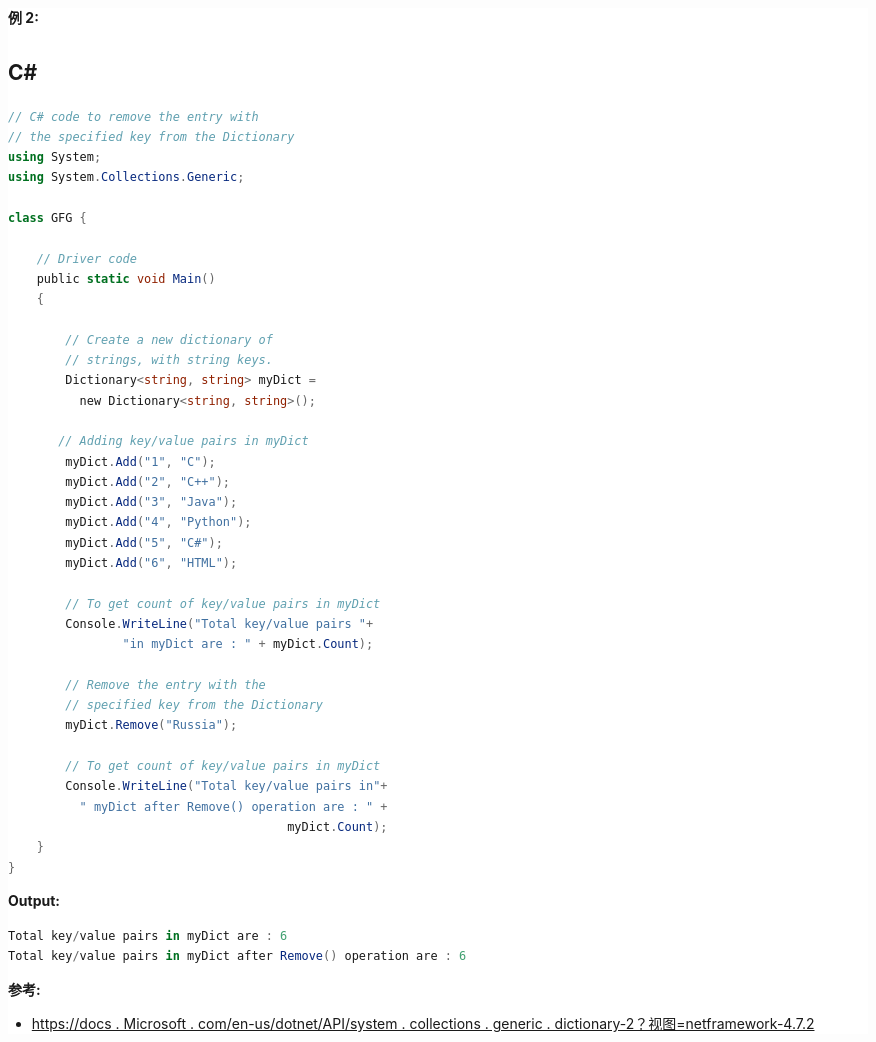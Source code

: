 **例 2:**

## C#

```cs
// C# code to remove the entry with
// the specified key from the Dictionary
using System;
using System.Collections.Generic;

class GFG {

    // Driver code
    public static void Main()
    {

        // Create a new dictionary of
        // strings, with string keys.
        Dictionary<string, string> myDict =
          new Dictionary<string, string>();

       // Adding key/value pairs in myDict
        myDict.Add("1", "C");
        myDict.Add("2", "C++");
        myDict.Add("3", "Java");
        myDict.Add("4", "Python");
        myDict.Add("5", "C#");
        myDict.Add("6", "HTML");

        // To get count of key/value pairs in myDict
        Console.WriteLine("Total key/value pairs "+
                "in myDict are : " + myDict.Count);

        // Remove the entry with the
        // specified key from the Dictionary
        myDict.Remove("Russia");

        // To get count of key/value pairs in myDict
        Console.WriteLine("Total key/value pairs in"+
          " myDict after Remove() operation are : " +
                                       myDict.Count);
    }
}
```

**Output:** 

```cs
Total key/value pairs in myDict are : 6
Total key/value pairs in myDict after Remove() operation are : 6
```

**参考:**

*   [https://docs . Microsoft . com/en-us/dotnet/API/system . collections . generic . dictionary-2？视图=netframework-4.7.2](https://docs.microsoft.com/en-us/dotnet/api/system.collections.generic.dictionary-2?view=netframework-4.7.2)